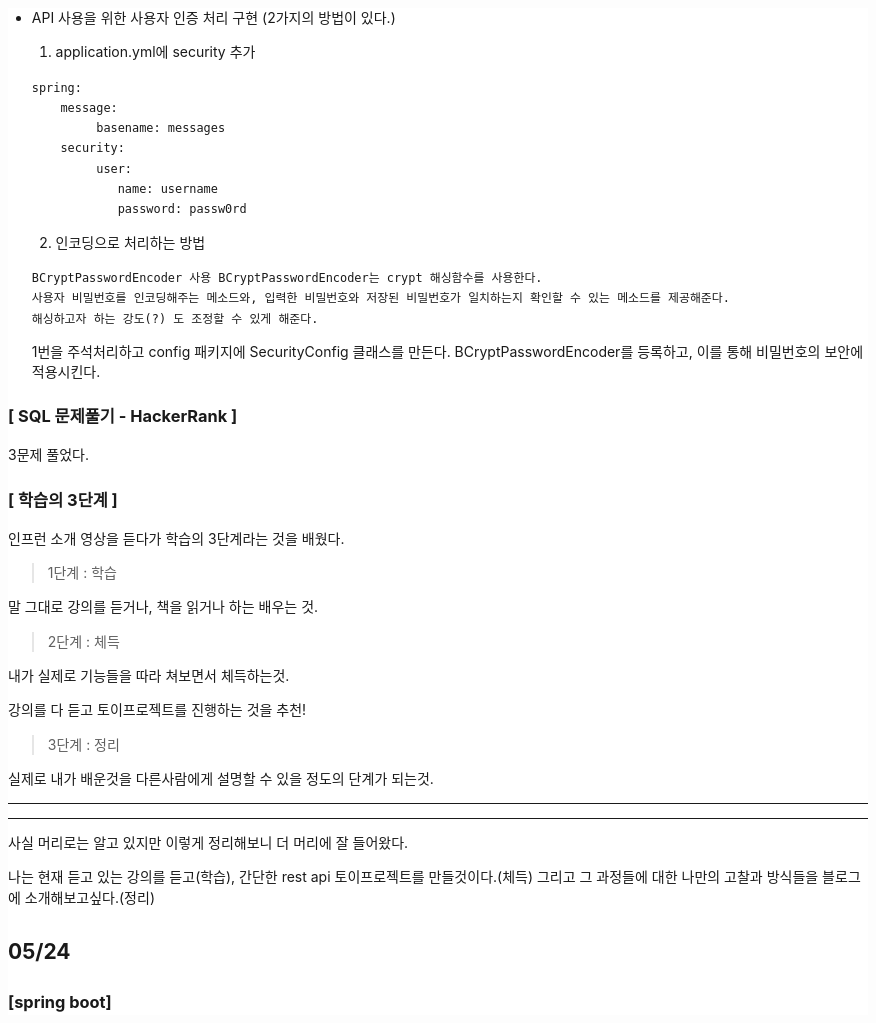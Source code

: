 - API 사용을 위한 사용자 인증 처리 구현 (2가지의 방법이 있다.)
	1. application.yml에 security 추가
	```
	spring:
 	 	message:
 	  		 basename: messages
		security:
   			 user:
  	    		name: username
     	 		password: passw0rd
	```

	2. 인코딩으로 처리하는 방법
	```
	BCryptPasswordEncoder 사용 BCryptPasswordEncoder는 crypt 해싱함수를 사용한다.
	사용자 비밀번호를 인코딩해주는 메소드와, 입력한 비밀번호와 저장된 비밀번호가 일치하는지 확인할 수 있는 메소드를 제공해준다.
	해싱하고자 하는 강도(?) 도 조정할 수 있게 해준다.
	```
	1번을 주석처리하고 config 패키지에 SecurityConfig 클래스를 만든다.
	BCryptPasswordEncoder를 등록하고, 이를 통해 비밀번호의 보안에 적용시킨다.
	


### [ SQL 문제풀기 - HackerRank ]
3문제 풀었다.


### [ 학습의 3단계 ]
인프런 소개 영상을 듣다가 학습의 3단계라는 것을 배웠다.

> 1단계 : 학습

말 그대로 강의를 듣거나, 책을 읽거나 하는 배우는 것.

> 2단계 : 체득

내가 실제로 기능들을 따라 쳐보면서 체득하는것.

강의를 다 듣고 토이프로젝트를 진행하는 것을 추천!

> 3단계 : 정리

실제로 내가 배운것을 다른사람에게 설명할 수 있을 정도의 단계가 되는것.

-------------------------
--------------------
사실 머리로는 알고 있지만 이렇게 정리해보니 더 머리에 잘 들어왔다.

나는 현재 듣고 있는 강의를 듣고(학습), 간단한 rest api 토이프로젝트를 만들것이다.(체득) 그리고 그 과정들에 대한 나만의 고찰과 방식들을 블로그에 소개해보고싶다.(정리)


## 05/24

### [spring boot]

